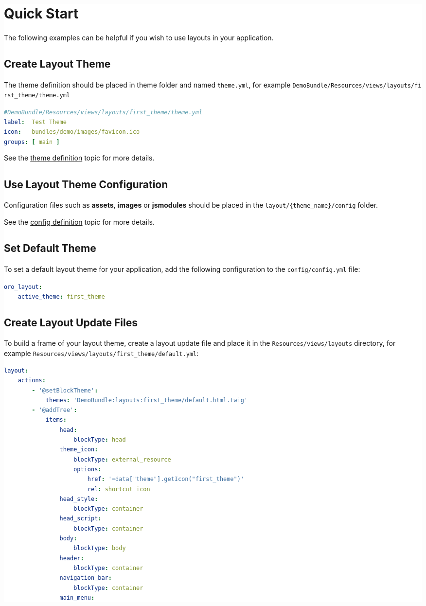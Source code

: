 # Quick Start

The following examples can be helpful if you wish to use layouts in your application.

## Create Layout Theme

The theme definition should be placed in theme folder and named `theme.yml`, for example `DemoBundle/Resources/views/layouts/first_theme/theme.yml`

```yaml
#DemoBundle/Resources/views/layouts/first_theme/theme.yml
label:  Test Theme
icon:   bundles/demo/images/favicon.ico
groups: [ main ]
```
See the [theme definition](./theme_definition.md) topic for more details.

## Use Layout Theme Configuration

Configuration files such as **assets**, **images** or **jsmodules** should be placed in the `layout/{theme_name}/config` folder.

See the [config definition](./config_definition.md) topic for more details.

## Set Default Theme

To set a default layout theme for your application, add the following configuration to the `config/config.yml` file:

```yaml
oro_layout:
    active_theme: first_theme
```

## Create Layout Update Files

To build a frame of your layout theme, create a layout update file and place it in the `Resources/views/layouts` directory, for example `Resources/views/layouts/first_theme/default.yml`:

```yaml
layout:
    actions:
        - '@setBlockTheme':
            themes: 'DemoBundle:layouts:first_theme/default.html.twig'
        - '@addTree':
            items:
                head:
                    blockType: head
                theme_icon:
                    blockType: external_resource
                    options:
                        href: '=data["theme"].getIcon("first_theme")'
                        rel: shortcut icon
                head_style:
                    blockType: container
                head_script:
                    blockType: container
                body:
                    blockType: body
                header:
                    blockType: container
                navigation_bar:
                    blockType: container
                main_menu:
```